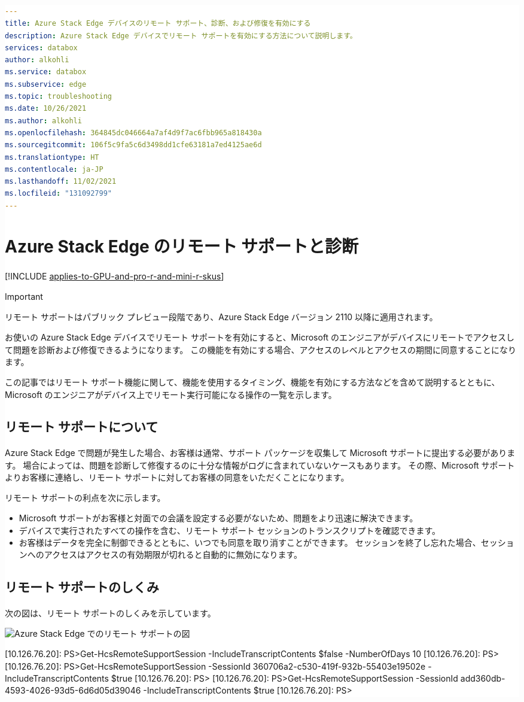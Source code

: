 ```yaml
---
title: Azure Stack Edge デバイスのリモート サポート、診断、および修復を有効にする
description: Azure Stack Edge デバイスでリモート サポートを有効にする方法について説明します。
services: databox
author: alkohli
ms.service: databox
ms.subservice: edge
ms.topic: troubleshooting
ms.date: 10/26/2021
ms.author: alkohli
ms.openlocfilehash: 364845dc046664a7af4d9f7ac6fbb965a818430a
ms.sourcegitcommit: 106f5c9fa5c6d3498dd1cfe63181a7ed4125ae6d
ms.translationtype: HT
ms.contentlocale: ja-JP
ms.lasthandoff: 11/02/2021
ms.locfileid: "131092799"
---
```

# <a name="remote-support-and-diagnostics-for-azure-stack-edge"></a>Azure Stack Edge のリモート サポートと診断 

[!INCLUDE [applies-to-GPU-and-pro-r-and-mini-r-skus](../../includes/azure-stack-edge-applies-to-gpu-pro-r-mini-r-sku.md)]


> [!IMPORTANT]
> リモート サポートはパブリック プレビュー段階であり、Azure Stack Edge バージョン 2110 以降に適用されます。

お使いの Azure Stack Edge デバイスでリモート サポートを有効にすると、Microsoft のエンジニアがデバイスにリモートでアクセスして問題を診断および修復できるようになります。 この機能を有効にする場合、アクセスのレベルとアクセスの期間に同意することになります。 

この記事ではリモート サポート機能に関して、機能を使用するタイミング、機能を有効にする方法などを含めて説明するとともに、Microsoft のエンジニアがデバイス上でリモート実行可能になる操作の一覧を示します。


## <a name="about-remote-support"></a>リモート サポートについて

Azure Stack Edge で問題が発生した場合、お客様は通常、サポート パッケージを収集して Microsoft サポートに提出する必要があります。 場合によっては、問題を診断して修復するのに十分な情報がログに含まれていないケースもあります。 その際、Microsoft サポートよりお客様に連絡し、リモート サポートに対してお客様の同意をいただくことになります。

リモート サポートの利点を次に示します。

- Microsoft サポートがお客様と対面での会議を設定する必要がないため、問題をより迅速に解決できます。
- デバイスで実行されたすべての操作を含む、リモート サポート セッションのトランスクリプトを確認できます。
- お客様はデータを完全に制御できるとともに、いつでも同意を取り消すことができます。 セッションを終了し忘れた場合、セッションへのアクセスはアクセスの有効期限が切れると自動的に無効になります。

## <a name="how-remote-support-works"></a>リモート サポートのしくみ

次の図は、リモート サポートのしくみを示しています。

![Azure Stack Edge でのリモート サポートの図](media/azure-stack-edge-gpu-remote-support-diagnostics-repair/remote-support-flow-1.png)


[10.126.76.20]: PS>Get-HcsRemoteSupportSession -IncludeTranscriptContents $false -NumberOfDays 10
[10.126.76.20]: PS>
[10.126.76.20]: PS>Get-HcsRemoteSupportSession -SessionId 360706a2-c530-419f-932b-55403e19502e -IncludeTranscriptContents $true
[10.126.76.20]: PS>
[10.126.76.20]: PS>Get-HcsRemoteSupportSession -SessionId add360db-4593-4026-93d5-6d6d05d39046 -IncludeTranscriptContents $true
[10.126.76.20]: PS>